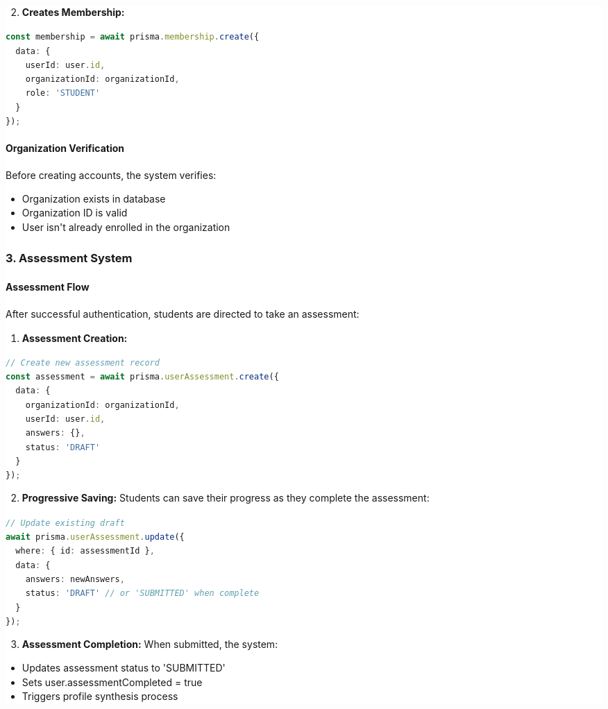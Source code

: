 2. **Creates Membership:**
```typescript
const membership = await prisma.membership.create({
  data: {
    userId: user.id,
    organizationId: organizationId,
    role: 'STUDENT'
  }
});
```

#### Organization Verification
Before creating accounts, the system verifies:
- Organization exists in database
- Organization ID is valid
- User isn't already enrolled in the organization

### 3. Assessment System

#### Assessment Flow
After successful authentication, students are directed to take an assessment:

1. **Assessment Creation:**
```typescript
// Create new assessment record
const assessment = await prisma.userAssessment.create({
  data: {
    organizationId: organizationId,
    userId: user.id,
    answers: {},
    status: 'DRAFT'
  }
});
```

2. **Progressive Saving:**
Students can save their progress as they complete the assessment:
```typescript
// Update existing draft
await prisma.userAssessment.update({
  where: { id: assessmentId },
  data: { 
    answers: newAnswers,
    status: 'DRAFT' // or 'SUBMITTED' when complete
  }
});
```

3. **Assessment Completion:**
When submitted, the system:
- Updates assessment status to 'SUBMITTED'
- Sets user.assessmentCompleted = true
- Triggers profile synthesis process
